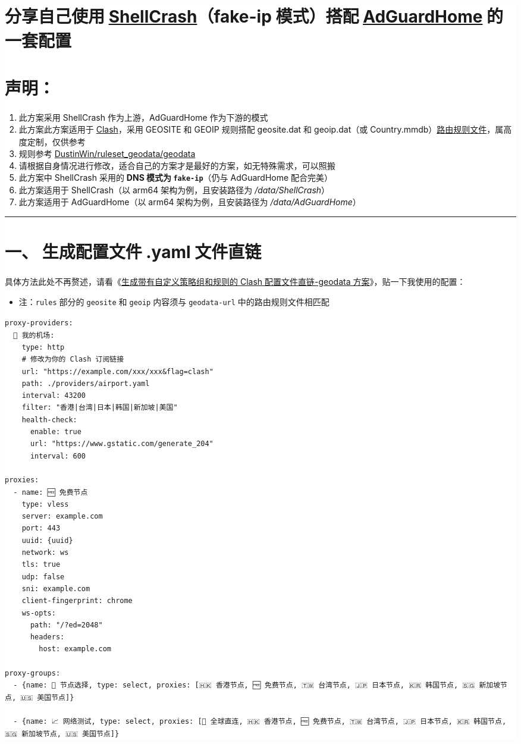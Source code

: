 # 分享自己使用 [ShellCrash](https://github.com/juewuy/ShellCrash)（fake-ip 模式）搭配 [AdGuardHome](https://github.com/AdguardTeam/AdGuardHome) 的一套配置
# 声明：
1. 此方案采用 ShellCrash 作为上游，AdGuardHome 作为下游的模式
2. 此方案此方案适用于 [Clash](https://github.com/Dreamacro/clash)，采用 GEOSITE 和 GEOIP 规则搭配 geosite.dat 和 geoip.dat（或 Country.mmdb）[路由规则文件](https://github.com/DustinWin/ruleset_geodata?tab=readme-ov-file#%E4%B8%80-geodata-%E8%A7%84%E5%88%99%E9%9B%86%E6%96%87%E4%BB%B6%E8%AF%B4%E6%98%8E)，属高度定制，仅供参考
3. 规则参考 [DustinWin/ruleset_geodata/geodata](https://github.com/DustinWin/ruleset_geodata?tab=readme-ov-file#%E4%B8%80-geodata-%E8%A7%84%E5%88%99%E9%9B%86%E6%96%87%E4%BB%B6%E8%AF%B4%E6%98%8E)
4. 请根据自身情况进行修改，适合自己的方案才是最好的方案，如无特殊需求，可以照搬
5. 此方案中 ShellCrash 采用的 **DNS 模式为 `fake-ip`**（仍与 AdGuardHome 配合完美）
6. 此方案适用于 ShellCrash（以 arm64 架构为例，且安装路径为 */data/ShellCrash*）
7. 此方案适用于 AdGuardHome（以 arm64 架构为例，且安装路径为 */data/AdGuardHome*）
---
# 一、 生成配置文件 .yaml 文件直链
具体方法此处不再赘述，请看《[生成带有自定义策略组和规则的 Clash 配置文件直链-geodata 方案](https://github.com/DustinWin/clash_singbox-tutorials/blob/main/%E6%95%99%E7%A8%8B%E5%90%88%E9%9B%86/Clash/%E5%9F%BA%E7%A1%80%E7%AF%87/%E7%94%9F%E6%88%90%E5%B8%A6%E6%9C%89%E8%87%AA%E5%AE%9A%E4%B9%89%E7%AD%96%E7%95%A5%E7%BB%84%E5%92%8C%E8%A7%84%E5%88%99%E7%9A%84%20Clash%20%E9%85%8D%E7%BD%AE%E6%96%87%E4%BB%B6%E7%9B%B4%E9%93%BE-geodata%20%E6%96%B9%E6%A1%88.md)》，贴一下我使用的配置：
- 注：`rules` 部分的 `geosite` 和 `geoip` 内容须与 `geodata-url` 中的路由规则文件相匹配

```
proxy-providers:
  🛫 我的机场:
    type: http
    # 修改为你的 Clash 订阅链接
    url: "https://example.com/xxx/xxx&flag=clash"
    path: ./providers/airport.yaml
    interval: 43200
    filter: "香港|台湾|日本|韩国|新加坡|美国"
    health-check:
      enable: true
      url: "https://www.gstatic.com/generate_204"
      interval: 600

proxies:
  - name: 🆓 免费节点
    type: vless
    server: example.com
    port: 443
    uuid: {uuid}
    network: ws
    tls: true
    udp: false
    sni: example.com
    client-fingerprint: chrome
    ws-opts:
      path: "/?ed=2048"
      headers:
        host: example.com

proxy-groups:
  - {name: 🚀 节点选择, type: select, proxies: [🇭🇰 香港节点, 🆓 免费节点, 🇹🇼 台湾节点, 🇯🇵 日本节点, 🇰🇷 韩国节点, 🇸🇬 新加坡节点, 🇺🇸 美国节点]}

  - {name: 📈 网络测试, type: select, proxies: [🎯 全球直连, 🇭🇰 香港节点, 🆓 免费节点, 🇹🇼 台湾节点, 🇯🇵 日本节点, 🇰🇷 韩国节点, 🇸🇬 新加坡节点, 🇺🇸 美国节点]}
```